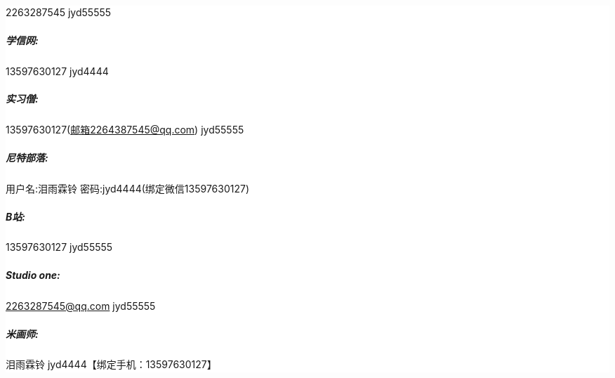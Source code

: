 2263287545
jyd55555

##### 学信网:

13597630127
jyd4444

##### 实习僧:

13597630127(邮箱2264387545@qq.com)
jyd55555

##### 尼特部落:

用户名:泪雨霖铃
密码:jyd4444(绑定微信13597630127)

##### B站:

13597630127
jyd55555

##### Studio one:

2263287545@qq.com
jyd55555

##### 米画师:

泪雨霖铃
jyd4444【绑定手机：13597630127】